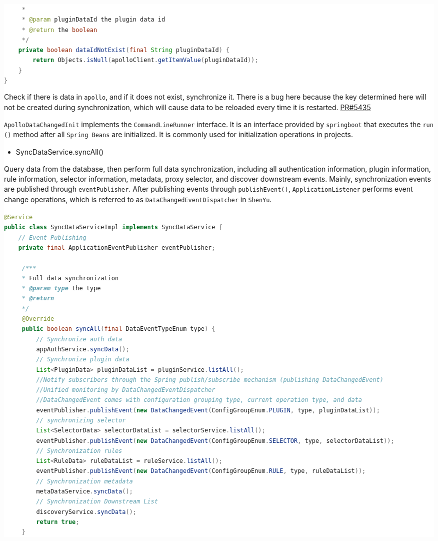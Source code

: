 ```java
     *
     * @param pluginDataId the plugin data id
     * @return the boolean
     */
    private boolean dataIdNotExist(final String pluginDataId) {
        return Objects.isNull(apolloClient.getItemValue(pluginDataId));
    }
}

```

Check if there is data in `apollo`, and if it does not exist, synchronize it.
There is a bug here because the key determined here will not be created during synchronization, which will cause data to be reloaded every time it is restarted. [PR#5435](https://github.com/apache/shenyu/pull/5435)

`ApolloDataChangedInit` implements the `CommandLineRunner` interface. It is an interface provided by `springboot` that executes the `run()` method after all `Spring Beans` are initialized. It is commonly used for initialization operations in projects.
- SyncDataService.syncAll()

Query data from the database, then perform full data synchronization, including all authentication information, plugin information, rule information, selector information, metadata, proxy selector, and discover downstream events. Mainly, synchronization events are published through `eventPublisher`. After publishing events through `publishEvent()`, `ApplicationListener` performs event change operations, which is referred to as `DataChangedEventDispatcher` in `ShenYu`.
```java
@Service
public class SyncDataServiceImpl implements SyncDataService {
    // Event Publishing
    private final ApplicationEventPublisher eventPublisher;
    
     /***
     * Full data synchronization
     * @param type the type
     * @return
     */
     @Override
     public boolean syncAll(final DataEventTypeEnum type) {
         // Synchronize auth data
         appAuthService.syncData();
         // Synchronize plugin data
         List<PluginData> pluginDataList = pluginService.listAll();
         //Notify subscribers through the Spring publish/subscribe mechanism (publishing DataChangedEvent)
         //Unified monitoring by DataChangedEventDispatcher
         //DataChangedEvent comes with configuration grouping type, current operation type, and data
         eventPublisher.publishEvent(new DataChangedEvent(ConfigGroupEnum.PLUGIN, type, pluginDataList));
         // synchronizing selector
         List<SelectorData> selectorDataList = selectorService.listAll();
         eventPublisher.publishEvent(new DataChangedEvent(ConfigGroupEnum.SELECTOR, type, selectorDataList));
         // Synchronization rules
         List<RuleData> ruleDataList = ruleService.listAll();
         eventPublisher.publishEvent(new DataChangedEvent(ConfigGroupEnum.RULE, type, ruleDataList));
         // Synchronization metadata
         metaDataService.syncData();
         // Synchronization Downstream List
         discoveryService.syncData();
         return true;
     }
```